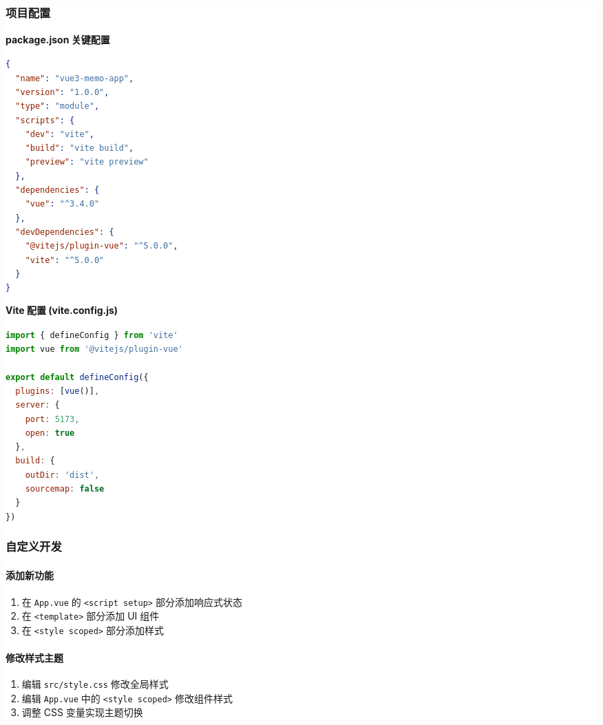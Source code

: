 ### 项目配置

**package.json 关键配置**
```json
{
  "name": "vue3-memo-app",
  "version": "1.0.0",
  "type": "module",
  "scripts": {
    "dev": "vite",
    "build": "vite build",
    "preview": "vite preview"
  },
  "dependencies": {
    "vue": "^3.4.0"
  },
  "devDependencies": {
    "@vitejs/plugin-vue": "^5.0.0",
    "vite": "^5.0.0"
  }
}
```

**Vite 配置 (vite.config.js)**
```javascript
import { defineConfig } from 'vite'
import vue from '@vitejs/plugin-vue'

export default defineConfig({
  plugins: [vue()],
  server: {
    port: 5173,
    open: true
  },
  build: {
    outDir: 'dist',
    sourcemap: false
  }
})
```

### 自定义开发

#### 添加新功能
1. 在 `App.vue` 的 `<script setup>` 部分添加响应式状态
2. 在 `<template>` 部分添加 UI 组件
3. 在 `<style scoped>` 部分添加样式

#### 修改样式主题
1. 编辑 `src/style.css` 修改全局样式
2. 编辑 `App.vue` 中的 `<style scoped>` 修改组件样式
3. 调整 CSS 变量实现主题切换
